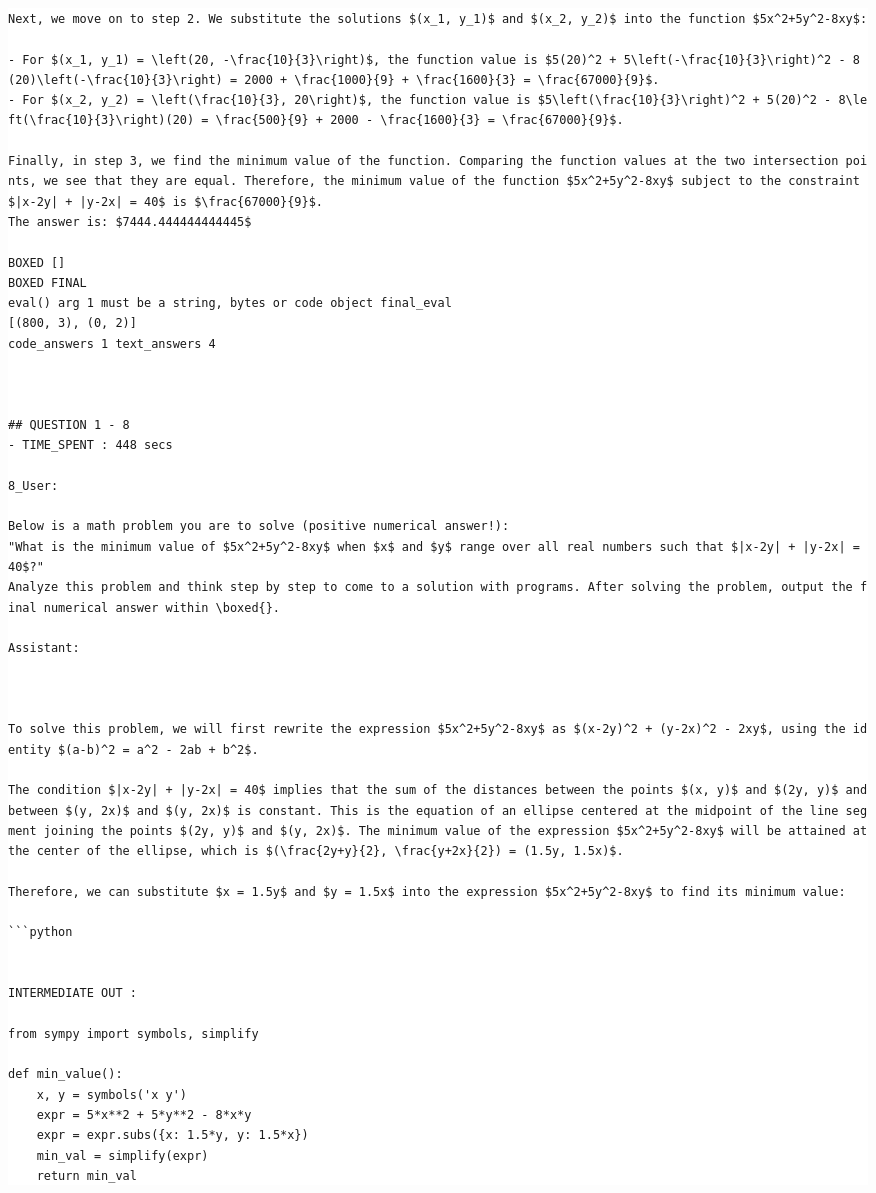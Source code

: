 ```
Next, we move on to step 2. We substitute the solutions $(x_1, y_1)$ and $(x_2, y_2)$ into the function $5x^2+5y^2-8xy$:

- For $(x_1, y_1) = \left(20, -\frac{10}{3}\right)$, the function value is $5(20)^2 + 5\left(-\frac{10}{3}\right)^2 - 8(20)\left(-\frac{10}{3}\right) = 2000 + \frac{1000}{9} + \frac{1600}{3} = \frac{67000}{9}$.
- For $(x_2, y_2) = \left(\frac{10}{3}, 20\right)$, the function value is $5\left(\frac{10}{3}\right)^2 + 5(20)^2 - 8\left(\frac{10}{3}\right)(20) = \frac{500}{9} + 2000 - \frac{1600}{3} = \frac{67000}{9}$.

Finally, in step 3, we find the minimum value of the function. Comparing the function values at the two intersection points, we see that they are equal. Therefore, the minimum value of the function $5x^2+5y^2-8xy$ subject to the constraint $|x-2y| + |y-2x| = 40$ is $\frac{67000}{9}$.
The answer is: $7444.444444444445$

BOXED []
BOXED FINAL 
eval() arg 1 must be a string, bytes or code object final_eval
[(800, 3), (0, 2)]
code_answers 1 text_answers 4



## QUESTION 1 - 8 
- TIME_SPENT : 448 secs

8_User:

Below is a math problem you are to solve (positive numerical answer!):
"What is the minimum value of $5x^2+5y^2-8xy$ when $x$ and $y$ range over all real numbers such that $|x-2y| + |y-2x| = 40$?"
Analyze this problem and think step by step to come to a solution with programs. After solving the problem, output the final numerical answer within \boxed{}.

Assistant:



To solve this problem, we will first rewrite the expression $5x^2+5y^2-8xy$ as $(x-2y)^2 + (y-2x)^2 - 2xy$, using the identity $(a-b)^2 = a^2 - 2ab + b^2$. 

The condition $|x-2y| + |y-2x| = 40$ implies that the sum of the distances between the points $(x, y)$ and $(2y, y)$ and between $(y, 2x)$ and $(y, 2x)$ is constant. This is the equation of an ellipse centered at the midpoint of the line segment joining the points $(2y, y)$ and $(y, 2x)$. The minimum value of the expression $5x^2+5y^2-8xy$ will be attained at the center of the ellipse, which is $(\frac{2y+y}{2}, \frac{y+2x}{2}) = (1.5y, 1.5x)$.

Therefore, we can substitute $x = 1.5y$ and $y = 1.5x$ into the expression $5x^2+5y^2-8xy$ to find its minimum value:

```python


INTERMEDIATE OUT :

from sympy import symbols, simplify

def min_value():
    x, y = symbols('x y')
    expr = 5*x**2 + 5*y**2 - 8*x*y
    expr = expr.subs({x: 1.5*y, y: 1.5*x})
    min_val = simplify(expr)
    return min_val
```
